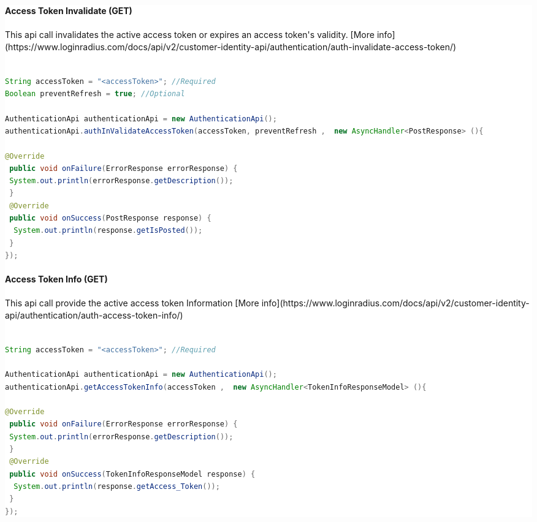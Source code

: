  




<h4 id="AuthInValidateAccessToken-get-">Access Token Invalidate (GET)</h4>
 This api call invalidates the active access token or expires an access token's validity. [More info](https://www.loginradius.com/docs/api/v2/customer-identity-api/authentication/auth-invalidate-access-token/)

```java

String accessToken = "<accessToken>"; //Required
Boolean preventRefresh = true; //Optional

AuthenticationApi authenticationApi = new AuthenticationApi();
authenticationApi.authInValidateAccessToken(accessToken, preventRefresh ,  new AsyncHandler<PostResponse> (){

@Override
 public void onFailure(ErrorResponse errorResponse) {
 System.out.println(errorResponse.getDescription());
 }
 @Override
 public void onSuccess(PostResponse response) {
  System.out.println(response.getIsPosted());
 }
});

```

  




<h4 id="GetAccessTokenInfo-get-">Access Token Info (GET)</h4>
 This api call provide the active access token Information [More info](https://www.loginradius.com/docs/api/v2/customer-identity-api/authentication/auth-access-token-info/)

```java

String accessToken = "<accessToken>"; //Required

AuthenticationApi authenticationApi = new AuthenticationApi();
authenticationApi.getAccessTokenInfo(accessToken ,  new AsyncHandler<TokenInfoResponseModel> (){

@Override
 public void onFailure(ErrorResponse errorResponse) {
 System.out.println(errorResponse.getDescription());
 }
 @Override
 public void onSuccess(TokenInfoResponseModel response) {
  System.out.println(response.getAccess_Token());
 }
});

```
